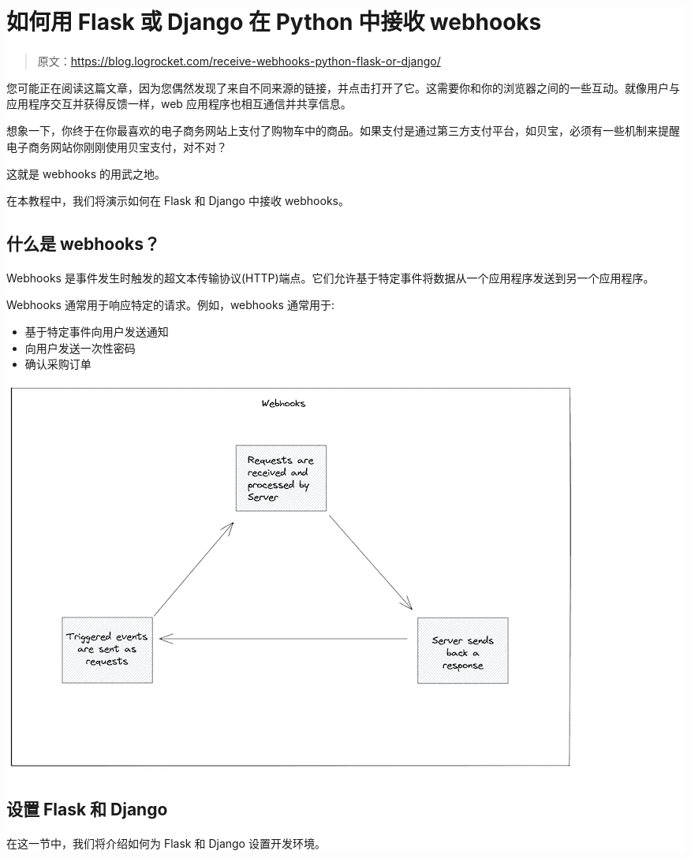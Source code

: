 # 如何用 Flask 或 Django 在 Python 中接收 webhooks

> 原文：<https://blog.logrocket.com/receive-webhooks-python-flask-or-django/>

您可能正在阅读这篇文章，因为您偶然发现了来自不同来源的链接，并点击打开了它。这需要你和你的浏览器之间的一些互动。就像用户与应用程序交互并获得反馈一样，web 应用程序也相互通信并共享信息。

想象一下，你终于在你最喜欢的电子商务网站上支付了购物车中的商品。如果支付是通过第三方支付平台，如贝宝，必须有一些机制来提醒电子商务网站你刚刚使用贝宝支付，对不对？

这就是 webhooks 的用武之地。

在本教程中，我们将演示如何在 Flask 和 Django 中接收 webhooks。

## 什么是 webhooks？

Webhooks 是事件发生时触发的超文本传输协议(HTTP)端点。它们允许基于特定事件将数据从一个应用程序发送到另一个应用程序。

Webhooks 通常用于响应特定的请求。例如，webhooks 通常用于:

*   基于特定事件向用户发送通知
*   向用户发送一次性密码
*   确认采购订单

![Webhooks Diagram](img/f400a17046e527fd7eacfb5839f1a800.png)

## 设置 Flask 和 Django

在这一节中，我们将介绍如何为 Flask 和 Django 设置开发环境。
